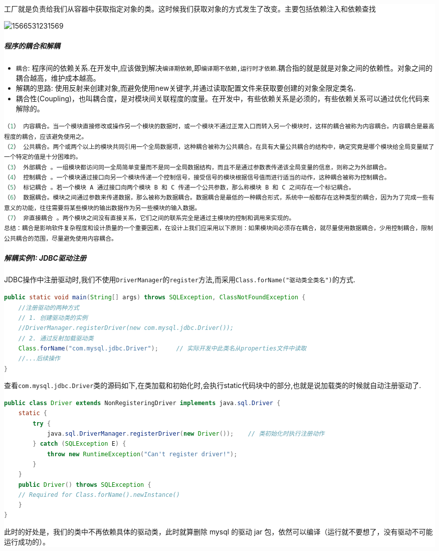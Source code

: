 工厂就是负责给我们从容器中获取指定对象的类。这时候我们获取对象的方式发生了改变。主要包括依赖注入和依赖查找

![1566531231569](/../assets/pic/2018-07-06-Spring%E5%9F%BA%E7%A1%80%E7%9F%A5%E8%AF%86/1566531231569.png)

##### 程序的耦合和解耦

- `耦合`: 程序间的依赖关系.在开发中,应该做到解决`编译期依赖`,即`编译期不依赖,运行时才依赖`.耦合指的就是就是对象之间的依赖性。对象之间的耦合越高，维护成本越高。
- 解耦的思路: 使用反射来创建对象,而避免使用new关键字,并通过读取配置文件来获取要创建的对象全限定类名.
- 耦合性(Coupling)，也叫耦合度，是对模块间关联程度的度量。在开发中，有些依赖关系是必须的，有些依赖关系可以通过优化代码来解除的。

```java
（1） 内容耦合。当一个模块直接修改或操作另一个模块的数据时，或一个模块不通过正常入口而转入另一个模块时，这样的耦合被称为内容耦合。内容耦合是最高程度的耦合，应该避免使用之。
（2） 公共耦合。两个或两个以上的模块共同引用一个全局数据项，这种耦合被称为公共耦合。在具有大量公共耦合的结构中，确定究竟是哪个模块给全局变量赋了一个特定的值是十分困难的。
（3） 外部耦合 。一组模块都访问同一全局简单变量而不是同一全局数据结构，而且不是通过参数表传递该全局变量的信息，则称之为外部耦合。
（4） 控制耦合 。一个模块通过接口向另一个模块传递一个控制信号，接受信号的模块根据信号值而进行适当的动作，这种耦合被称为控制耦合。
（5） 标记耦合 。若一个模块 A 通过接口向两个模块 B 和 C 传递一个公共参数，那么称模块 B 和 C 之间存在一个标记耦合。
（6） 数据耦合。模块之间通过参数来传递数据，那么被称为数据耦合。数据耦合是最低的一种耦合形式，系统中一般都存在这种类型的耦合，因为为了完成一些有意义的功能，往往需要将某些模块的输出数据作为另一些模块的输入数据。
（7） 非直接耦合 。两个模块之间没有直接关系，它们之间的联系完全是通过主模块的控制和调用来实现的。
总结：耦合是影响软件复杂程度和设计质量的一个重要因素，在设计上我们应采用以下原则：如果模块间必须存在耦合，就尽量使用数据耦合，少用控制耦合，限制公共耦合的范围，尽量避免使用内容耦合。
```

##### 解耦实例1: JDBC驱动注册

JDBC操作中注册驱动时,我们不使用`DriverManager`的`register`方法,而采用`Class.forName("驱动类全类名")`的方式.

```java
public static void main(String[] args) throws SQLException, ClassNotFoundException {
	//注册驱动的两种方式
	// 1. 创建驱动类的实例 
	//DriverManager.registerDriver(new com.mysql.jdbc.Driver());
	// 2. 通过反射加载驱动类
	Class.forName("com.mysql.jdbc.Driver");		// 实际开发中此类名从properties文件中读取	
	//...后续操作
}
```

查看`com.mysql.jdbc.Driver`类的源码如下,在类加载和初始化时,会执行static代码块中的部分,也就是说加载类的时候就自动注册驱动了.

```java
public class Driver extends NonRegisteringDriver implements java.sql.Driver {
	static {
	    try {
	        java.sql.DriverManager.registerDriver(new Driver());	// 类初始化时执行注册动作
	    } catch (SQLException E) {
	        throw new RuntimeException("Can't register driver!");
	    }
	}
    public Driver() throws SQLException {
    // Required for Class.forName().newInstance()
    }
}
```

此时的好处是，我们的类中不再依赖具体的驱动类，此时就算删除 mysql 的驱动 jar 包，依然可以编译（运行就不要想了，没有驱动不可能运行成功的）。
